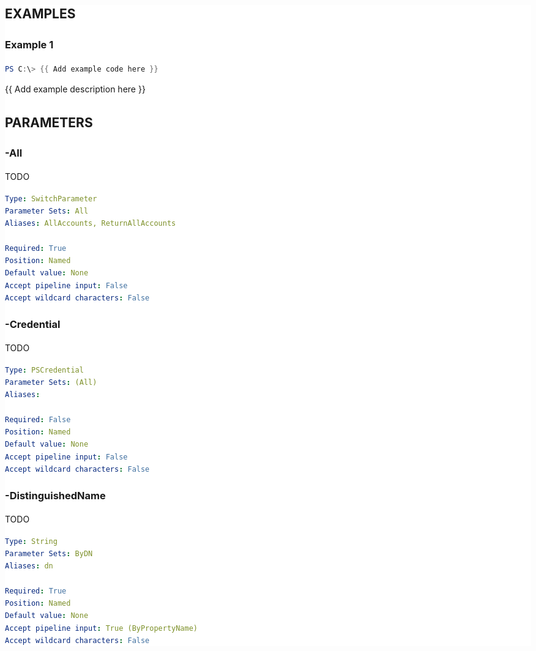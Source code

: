 ## EXAMPLES

### Example 1
```powershell
PS C:\> {{ Add example code here }}
```

{{ Add example description here }}

## PARAMETERS

### -All
TODO

```yaml
Type: SwitchParameter
Parameter Sets: All
Aliases: AllAccounts, ReturnAllAccounts

Required: True
Position: Named
Default value: None
Accept pipeline input: False
Accept wildcard characters: False
```

### -Credential
TODO

```yaml
Type: PSCredential
Parameter Sets: (All)
Aliases:

Required: False
Position: Named
Default value: None
Accept pipeline input: False
Accept wildcard characters: False
```

### -DistinguishedName
TODO

```yaml
Type: String
Parameter Sets: ByDN
Aliases: dn

Required: True
Position: Named
Default value: None
Accept pipeline input: True (ByPropertyName)
Accept wildcard characters: False
```
